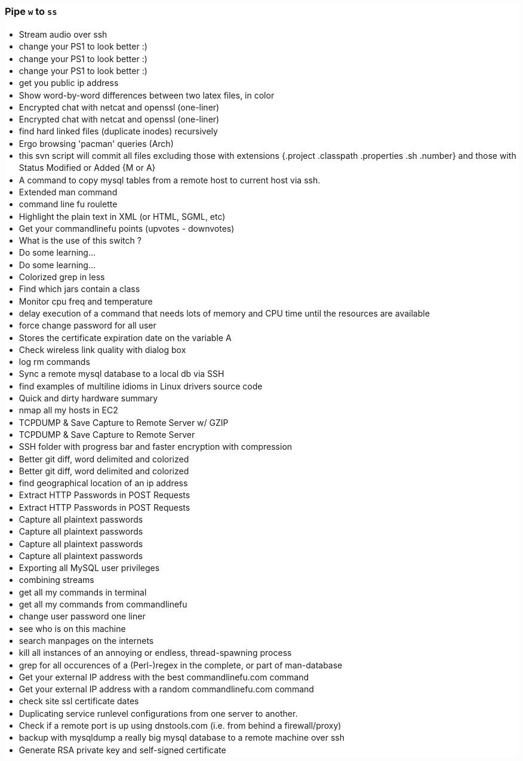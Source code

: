 
### Pipe `w` to `ss`

- Stream audio over ssh
- change your PS1 to look better :)
- change your PS1 to look better :)
- change your PS1 to look better :)
- get you public ip address
- Show word-by-word differences between two latex files, in color
- Encrypted chat with netcat and openssl (one-liner)
- Encrypted chat with netcat and openssl (one-liner)
- find hard linked files (duplicate inodes) recursively
- Ergo browsing 'pacman' queries (Arch)
- this svn script will commit all files excluding those with extensions {.project .classpath .properties .sh .number} and those with Status Modified or Added {M or A}
- A command to copy mysql tables from a remote host to current host via ssh.
- Extended man command
- command line fu roulette
- Highlight the plain text in XML (or HTML, SGML, etc)
- Get your commandlinefu points (upvotes - downvotes)
- What is the use of this switch ?
- Do some learning...
- Do some learning...
- Colorized grep in less
- Find which jars contain a class
- Monitor cpu freq and temperature
- delay execution of a command that needs lots of memory and CPU time until the resources are available
- force change password for all user
- Stores the certificate expiration date on the variable A
- Check wireless link quality with dialog box
- log rm commands
- Sync a remote mysql database to a local db via SSH
- find examples of multiline idioms in Linux drivers source code
- Quick and dirty hardware summary
- nmap all my hosts in EC2
- TCPDUMP & Save Capture to Remote Server w/ GZIP
- TCPDUMP & Save Capture to Remote Server
- SSH folder with progress bar and faster encryption with compression
- Better git diff, word delimited and colorized
- Better git diff, word delimited and colorized
- find geographical location of an ip address
- Extract HTTP Passwords in POST Requests
- Extract HTTP Passwords in POST Requests
- Capture all plaintext passwords
- Capture all plaintext passwords
- Capture all plaintext passwords
- Capture all plaintext passwords
- Exporting all MySQL user privileges
- combining streams
- get all my commands in terminal
- get all my commands from commandlinefu
- change user password  one liner
- see who is on this machine
- search manpages on the internets
- kill all instances of an annoying or endless, thread-spawning process
- grep for all occurences of a (Perl-)regex in the complete, or part of man-database
- Get your external IP address with the best commandlinefu.com command
- Get your external IP address with a random commandlinefu.com command
- check site ssl certificate dates
- Duplicating service runlevel configurations from one server to another.
- Check if a remote port is up using dnstools.com (i.e. from behind a firewall/proxy)
- backup with mysqldump a really big mysql database to a remote machine over ssh
- Generate RSA private key and self-signed certificate